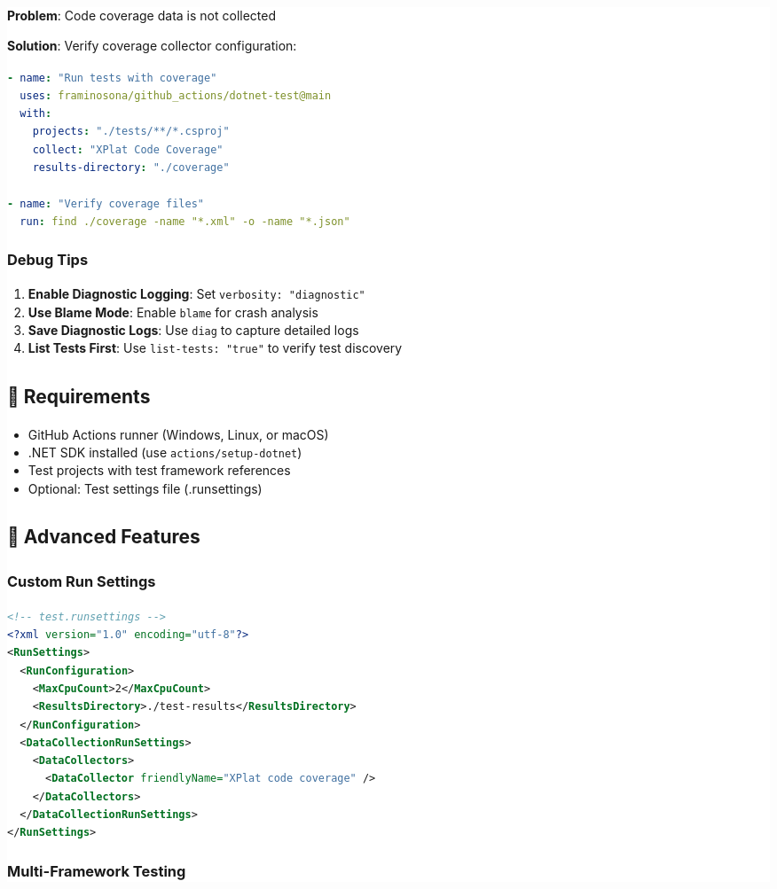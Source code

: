 **Problem**: Code coverage data is not collected

**Solution**: Verify coverage collector configuration:

```yaml
- name: "Run tests with coverage"
  uses: framinosona/github_actions/dotnet-test@main
  with:
    projects: "./tests/**/*.csproj"
    collect: "XPlat Code Coverage"
    results-directory: "./coverage"

- name: "Verify coverage files"
  run: find ./coverage -name "*.xml" -o -name "*.json"
```

### Debug Tips

1. **Enable Diagnostic Logging**: Set `verbosity: "diagnostic"`
2. **Use Blame Mode**: Enable `blame` for crash analysis
3. **Save Diagnostic Logs**: Use `diag` to capture detailed logs
4. **List Tests First**: Use `list-tests: "true"` to verify test discovery

## 📝 Requirements

- GitHub Actions runner (Windows, Linux, or macOS)
- .NET SDK installed (use `actions/setup-dotnet`)
- Test projects with test framework references
- Optional: Test settings file (.runsettings)

## 🔧 Advanced Features

### Custom Run Settings

```xml
<!-- test.runsettings -->
<?xml version="1.0" encoding="utf-8"?>
<RunSettings>
  <RunConfiguration>
    <MaxCpuCount>2</MaxCpuCount>
    <ResultsDirectory>./test-results</ResultsDirectory>
  </RunConfiguration>
  <DataCollectionRunSettings>
    <DataCollectors>
      <DataCollector friendlyName="XPlat code coverage" />
    </DataCollectors>
  </DataCollectionRunSettings>
</RunSettings>
```

### Multi-Framework Testing
